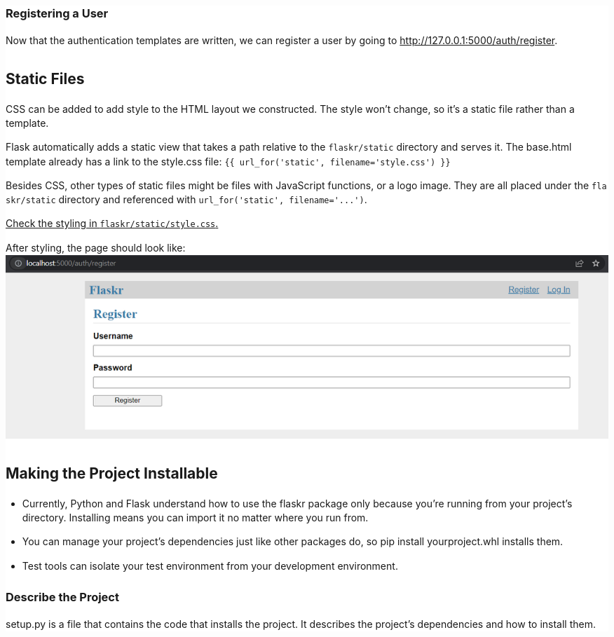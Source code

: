 <h3>Registering a User</h3>

Now that the authentication templates are written, we can register a user by going to <a href="http://127.0.0.1:5000/auth/register">http://127.0.0.1:5000/auth/register</a>.


</div>

<div id="statics">
    <h2>Static Files</h2>

CSS can be added to add style to the HTML layout we constructed. The style won’t change, so it’s a static file rather than a template.

Flask automatically adds a static view that takes a path relative to the `flaskr/static` directory and serves it. The base.html template already has a link to the style.css file:
`{{ url_for('static', filename='style.css') }}`

Besides CSS, other types of static files might be files with JavaScript functions, or a logo image. They are all placed under the `flaskr/static` directory and referenced with `url_for('static', filename='...')`.

<a href="static/style.css">Check the styling in `flaskr/static/style.css`.</a>

After styling, the page should look like:
<img src="img/readme-styled-register.png" alt="Styled Register & Login">

</div>

<div id="install">
    <h2>Making the Project Installable</h2>
</div>

- Currently, Python and Flask understand how to use the flaskr package only because you’re running from your project’s directory. Installing means you can import it no matter where you run from.

- You can manage your project’s dependencies just like other packages do, so pip install yourproject.whl installs them.

- Test tools can isolate your test environment from your development environment.

<h3>Describe the Project</h3>

setup.py is a file that contains the code that installs the project. It describes the project’s dependencies and how to install them.

